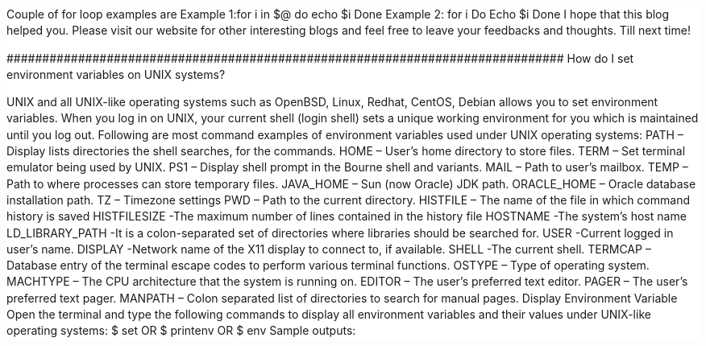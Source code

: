 Couple of for loop examples are
Example 1:for i in $@
do
echo $i
Done
Example 2:
for i
 Do
 Echo $i
 Done
I hope that this blog helped you. Please visit our website for other interesting blogs and feel free to leave your feedbacks and thoughts. Till next time!

##############################################################################
How do I set environment variables on UNIX systems?

UNIX and all UNIX-like operating systems such as OpenBSD, Linux, Redhat, CentOS, Debian allows you to set environment variables. When you log in on UNIX, your current shell (login shell) sets a unique working environment for you which is maintained until you log out. Following are most command examples of environment variables used under UNIX operating systems:
PATH – Display lists directories the shell searches, for the commands.
HOME – User’s home directory to store files.
TERM – Set terminal emulator being used by UNIX.
PS1 – Display shell prompt in the Bourne shell and variants.
MAIL – Path to user’s mailbox.
TEMP – Path to where processes can store temporary files.
JAVA_HOME – Sun (now Oracle) JDK path.
ORACLE_HOME – Oracle database installation path.
TZ – Timezone settings
PWD – Path to the current directory.
HISTFILE – The name of the file in which command history is saved
HISTFILESIZE -The maximum number of lines contained in the history file
HOSTNAME -The system’s host name
LD_LIBRARY_PATH -It is a colon-separated set of directories where libraries should be searched for.
USER -Current logged in user’s name.
DISPLAY -Network name of the X11 display to connect to, if available.
SHELL -The current shell.
TERMCAP – Database entry of the terminal escape codes to perform various terminal functions.
OSTYPE – Type of operating system.
MACHTYPE – The CPU architecture that the system is running on.
EDITOR – The user’s preferred text editor.
PAGER – The user’s preferred text pager.
MANPATH – Colon separated list of directories to search for manual pages.
Display Environment Variable
Open the terminal and type the following commands to display all environment variables and their values under UNIX-like operating systems:
$ set
OR
$ printenv
OR
$ env
Sample outputs:
